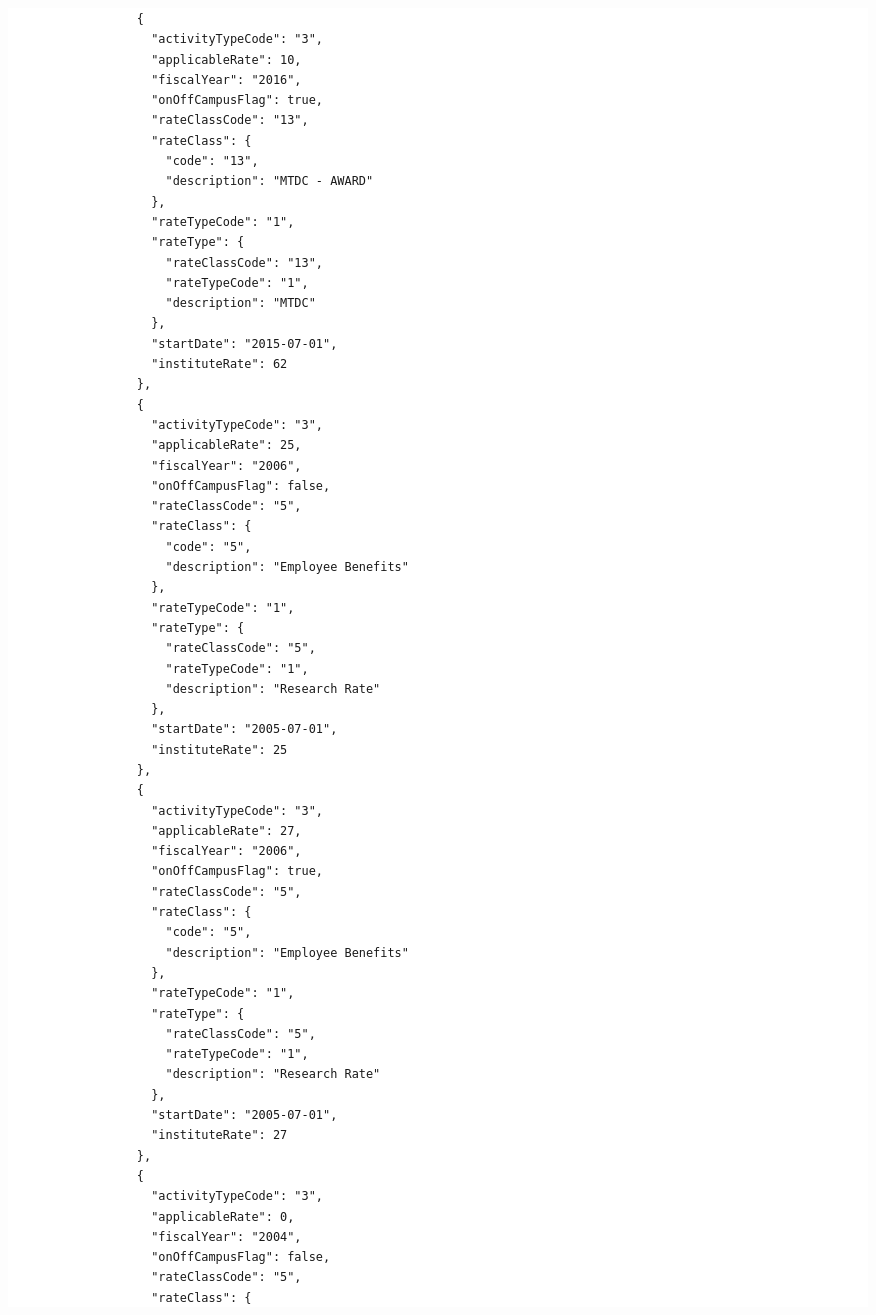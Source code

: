                       {
                        "activityTypeCode": "3",
                        "applicableRate": 10,
                        "fiscalYear": "2016",
                        "onOffCampusFlag": true,
                        "rateClassCode": "13",
                        "rateClass": {
                          "code": "13",
                          "description": "MTDC - AWARD"
                        },
                        "rateTypeCode": "1",
                        "rateType": {
                          "rateClassCode": "13",
                          "rateTypeCode": "1",
                          "description": "MTDC"
                        },
                        "startDate": "2015-07-01",
                        "instituteRate": 62
                      },
                      {
                        "activityTypeCode": "3",
                        "applicableRate": 25,
                        "fiscalYear": "2006",
                        "onOffCampusFlag": false,
                        "rateClassCode": "5",
                        "rateClass": {
                          "code": "5",
                          "description": "Employee Benefits"
                        },
                        "rateTypeCode": "1",
                        "rateType": {
                          "rateClassCode": "5",
                          "rateTypeCode": "1",
                          "description": "Research Rate"
                        },
                        "startDate": "2005-07-01",
                        "instituteRate": 25
                      },
                      {
                        "activityTypeCode": "3",
                        "applicableRate": 27,
                        "fiscalYear": "2006",
                        "onOffCampusFlag": true,
                        "rateClassCode": "5",
                        "rateClass": {
                          "code": "5",
                          "description": "Employee Benefits"
                        },
                        "rateTypeCode": "1",
                        "rateType": {
                          "rateClassCode": "5",
                          "rateTypeCode": "1",
                          "description": "Research Rate"
                        },
                        "startDate": "2005-07-01",
                        "instituteRate": 27
                      },
                      {
                        "activityTypeCode": "3",
                        "applicableRate": 0,
                        "fiscalYear": "2004",
                        "onOffCampusFlag": false,
                        "rateClassCode": "5",
                        "rateClass": {
